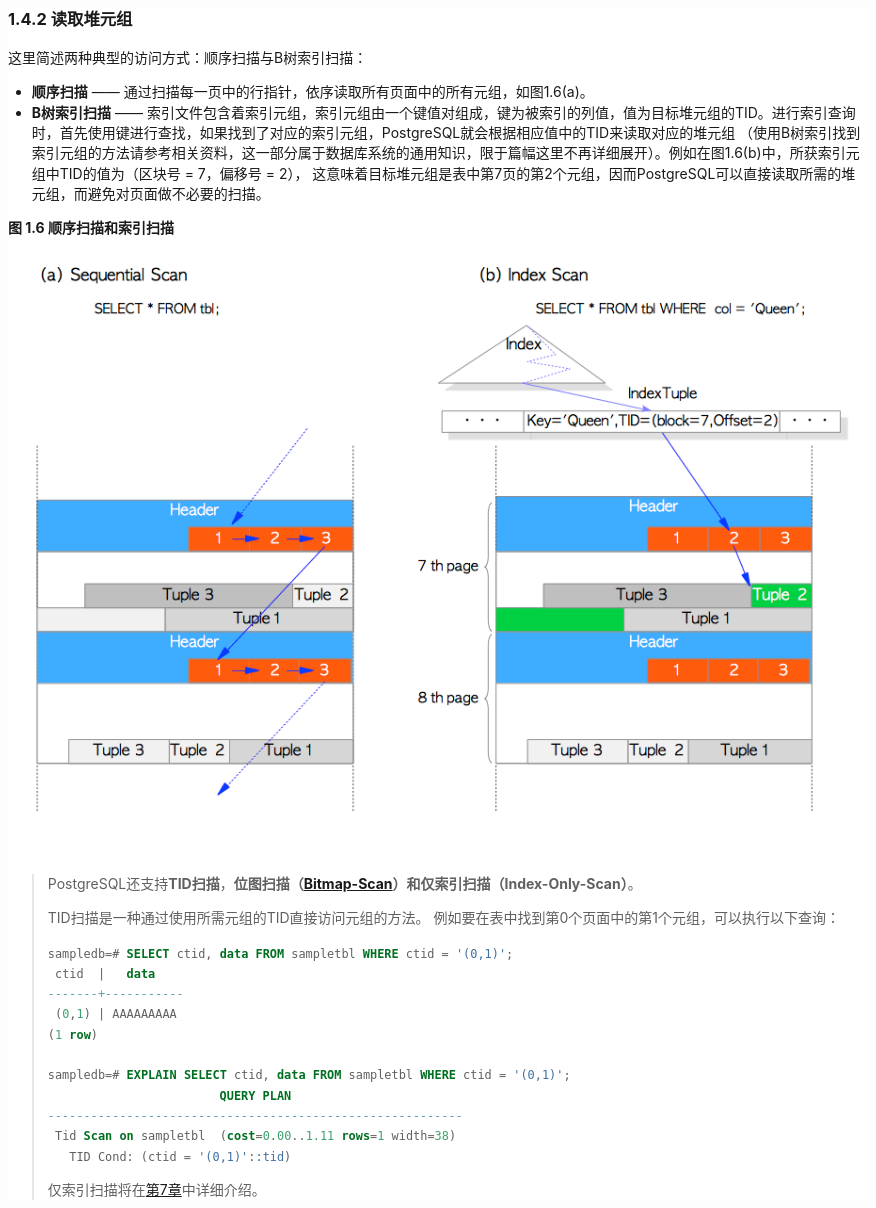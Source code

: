 ### 1.4.2 读取堆元组

这里简述两种典型的访问方式：顺序扫描与B树索引扫描：

* **顺序扫描** —— 通过扫描每一页中的行指针，依序读取所有页面中的所有元组，如图1.6(a)。
* **B树索引扫描** —— 索引文件包含着索引元组，索引元组由一个键值对组成，键为被索引的列值，值为目标堆元组的TID。进行索引查询时，首先使用键进行查找，如果找到了对应的索引元组，PostgreSQL就会根据相应值中的TID来读取对应的堆元组 （使用B树索引找到索引元组的方法请参考相关资料，这一部分属于数据库系统的通用知识，限于篇幅这里不再详细展开）。例如在图1.6(b)中，所获索引元组中TID的值为（区块号 = 7，偏移号 = 2）， 这意味着目标堆元组是表中第7页的第2个元组，因而PostgreSQL可以直接读取所需的堆元组，而避免对页面做不必要的扫描。

**图 1.6 顺序扫描和索引扫描**

![](/img/fig-1-06.png)

> PostgreSQL还支持**TID扫描**，**位图扫描（[Bitmap-Scan](https://wiki.postgresql.org/wiki/Bitmap_Indexes)）**和**仅索引扫描（Index-Only-Scan）**。
>
> TID扫描是一种通过使用所需元组的TID直接访问元组的方法。 例如要在表中找到第0个页面中的第1个元组，可以执行以下查询：
>
> ```sql
> sampledb=# SELECT ctid, data FROM sampletbl WHERE ctid = '(0,1)';
>  ctid  |   data    
> -------+-----------
>  (0,1) | AAAAAAAAA
> (1 row)
> 
> sampledb=# EXPLAIN SELECT ctid, data FROM sampletbl WHERE ctid = '(0,1)';
>                         QUERY PLAN
> ----------------------------------------------------------
>  Tid Scan on sampletbl  (cost=0.00..1.11 rows=1 width=38)
>    TID Cond: (ctid = '(0,1)'::tid)
> ```
>
> 仅索引扫描将在[第7章](/ch7)中详细介绍。

